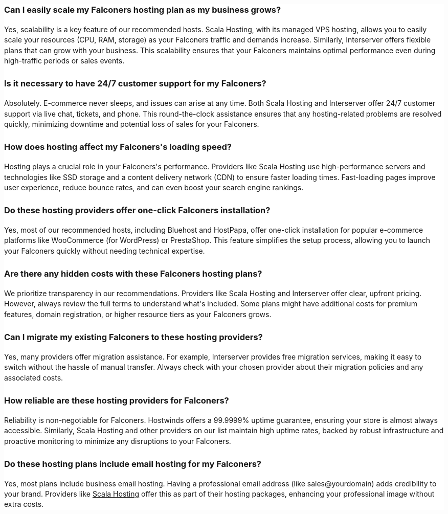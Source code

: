 ### Can I easily scale my Falconers hosting plan as my business grows? 
Yes, scalability is a key feature of our recommended hosts. Scala Hosting, with its managed VPS hosting, allows you to easily scale your resources (CPU, RAM, storage) as your Falconers traffic and demands increase. Similarly, Interserver offers flexible plans that can grow with your business. This scalability ensures that your Falconers maintains optimal performance even during high-traffic periods or sales events.

### Is it necessary to have 24/7 customer support for my Falconers? 
Absolutely. E-commerce never sleeps, and issues can arise at any time. Both Scala Hosting and Interserver offer 24/7 customer support via live chat, tickets, and phone. This round-the-clock assistance ensures that any hosting-related problems are resolved quickly, minimizing downtime and potential loss of sales for your Falconers.

### How does hosting affect my Falconers's loading speed? 
Hosting plays a crucial role in your Falconers's performance. Providers like Scala Hosting use high-performance servers and technologies like SSD storage and a content delivery network (CDN) to ensure faster loading times. Fast-loading pages improve user experience, reduce bounce rates, and can even boost your search engine rankings.

### Do these hosting providers offer one-click Falconers installation? 
Yes, most of our recommended hosts, including Bluehost and HostPapa, offer one-click installation for popular e-commerce platforms like WooCommerce (for WordPress) or PrestaShop. This feature simplifies the setup process, allowing you to launch your Falconers quickly without needing technical expertise.

### Are there any hidden costs with these Falconers hosting plans? 
We prioritize transparency in our recommendations. Providers like Scala Hosting and Interserver offer clear, upfront pricing. However, always review the full terms to understand what's included. Some plans might have additional costs for premium features, domain registration, or higher resource tiers as your Falconers grows.

### Can I migrate my existing Falconers to these hosting providers? 
Yes, many providers offer migration assistance. For example, Interserver provides free migration services, making it easy to switch without the hassle of manual transfer. Always check with your chosen provider about their migration policies and any associated costs.

### How reliable are these hosting providers for Falconers? 
Reliability is non-negotiable for Falconers. Hostwinds offers a 99.9999% uptime guarantee, ensuring your store is almost always accessible. Similarly, Scala Hosting and other providers on our list maintain high uptime rates, backed by robust infrastructure and proactive monitoring to minimize any disruptions to your Falconers.

### Do these hosting plans include email hosting for my Falconers? 
Yes, most plans include business email hosting. Having a professional email address (like sales@yourdomain) adds credibility to your brand. Providers like [Scala Hosting](https://snipitx.com/scala-jy) offer this as part of their hosting packages, enhancing your professional image without extra costs.
